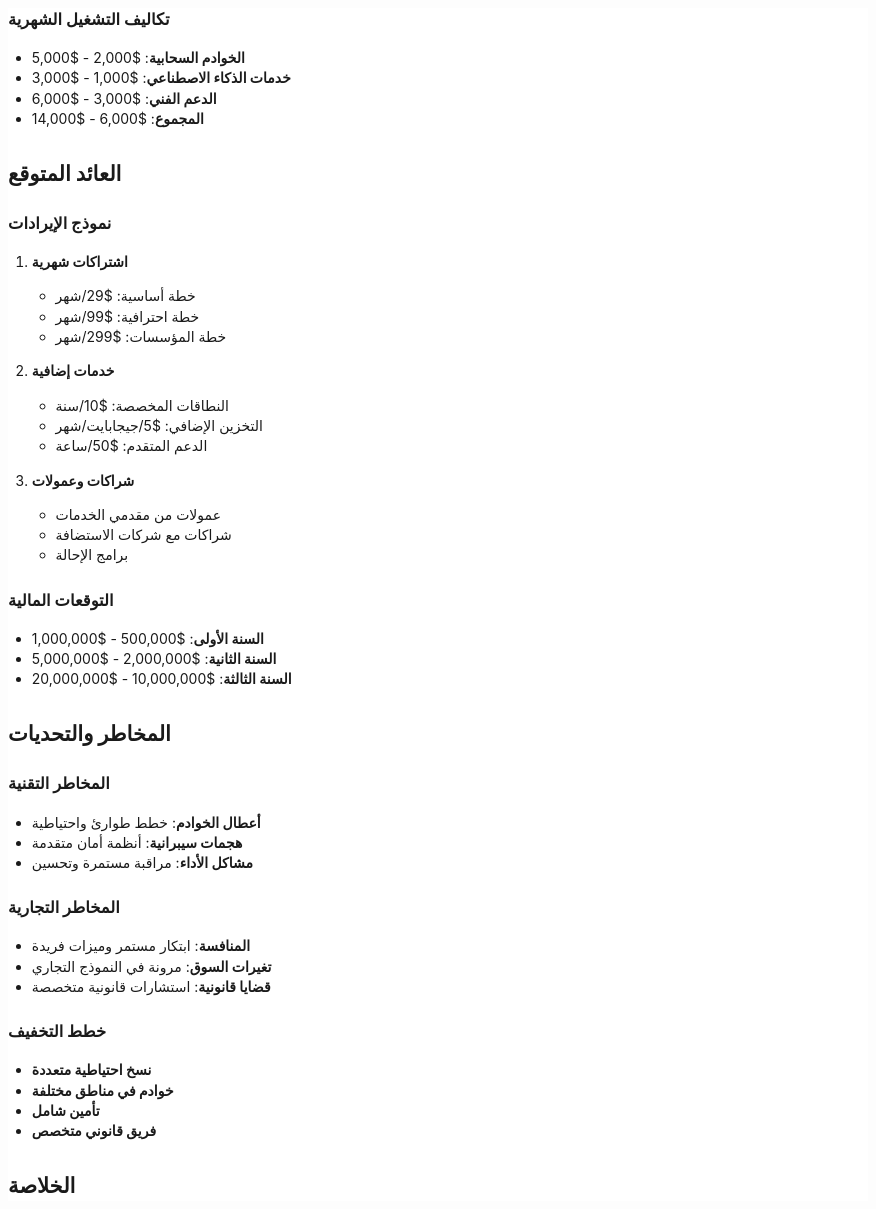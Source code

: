### تكاليف التشغيل الشهرية
- **الخوادم السحابية**: $2,000 - $5,000
- **خدمات الذكاء الاصطناعي**: $1,000 - $3,000
- **الدعم الفني**: $3,000 - $6,000
- **المجموع**: $6,000 - $14,000

## العائد المتوقع

### نموذج الإيرادات
1. **اشتراكات شهرية**
   - خطة أساسية: $29/شهر
   - خطة احترافية: $99/شهر
   - خطة المؤسسات: $299/شهر

2. **خدمات إضافية**
   - النطاقات المخصصة: $10/سنة
   - التخزين الإضافي: $5/جيجابايت/شهر
   - الدعم المتقدم: $50/ساعة

3. **شراكات وعمولات**
   - عمولات من مقدمي الخدمات
   - شراكات مع شركات الاستضافة
   - برامج الإحالة

### التوقعات المالية
- **السنة الأولى**: $500,000 - $1,000,000
- **السنة الثانية**: $2,000,000 - $5,000,000
- **السنة الثالثة**: $10,000,000 - $20,000,000

## المخاطر والتحديات

### المخاطر التقنية
- **أعطال الخوادم**: خطط طوارئ واحتياطية
- **هجمات سيبرانية**: أنظمة أمان متقدمة
- **مشاكل الأداء**: مراقبة مستمرة وتحسين

### المخاطر التجارية
- **المنافسة**: ابتكار مستمر وميزات فريدة
- **تغيرات السوق**: مرونة في النموذج التجاري
- **قضايا قانونية**: استشارات قانونية متخصصة

### خطط التخفيف
- **نسخ احتياطية متعددة**
- **خوادم في مناطق مختلفة**
- **تأمين شامل**
- **فريق قانوني متخصص**

## الخلاصة
